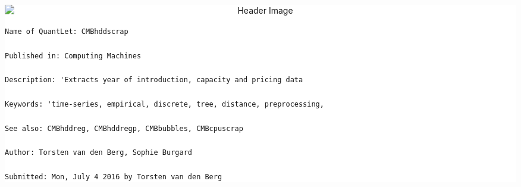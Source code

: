 <div style="margin: 0; padding: 0; text-align: center; border: none;">
<a href="https://quantlet.com" target="_blank" style="text-decoration: none; border: none;">
<img src="https://github.com/StefanGam/test-repo/blob/main/quantlet_design.png?raw=true" alt="Header Image" width="100%" style="margin: 0; padding: 0; display: block; border: none;" />
</a>
</div>

```
Name of QuantLet: CMBhddscrap

Published in: Computing Machines

Description: 'Extracts year of introduction, capacity and pricing data

Keywords: 'time-series, empirical, discrete, tree, distance, preprocessing,

See also: CMBhddreg, CMBhddregp, CMBbubbles, CMBcpuscrap

Author: Torsten van den Berg, Sophie Burgard

Submitted: Mon, July 4 2016 by Torsten van den Berg

```
